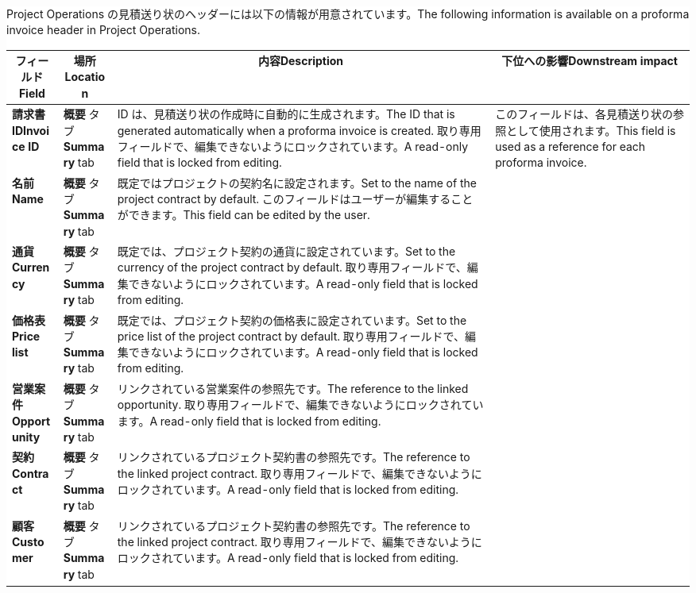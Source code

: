 <span data-ttu-id="d0bd7-111">Project Operations の見積送り状のヘッダーには以下の情報が用意されています。</span><span class="sxs-lookup"><span data-stu-id="d0bd7-111">The following information is available on a proforma invoice header in Project Operations.</span></span>

| <span data-ttu-id="d0bd7-112">フィールド</span><span class="sxs-lookup"><span data-stu-id="d0bd7-112">Field</span></span> | <span data-ttu-id="d0bd7-113">場所</span><span class="sxs-lookup"><span data-stu-id="d0bd7-113">Location</span></span> | <span data-ttu-id="d0bd7-114">内容</span><span class="sxs-lookup"><span data-stu-id="d0bd7-114">Description</span></span> | <span data-ttu-id="d0bd7-115">下位への影響</span><span class="sxs-lookup"><span data-stu-id="d0bd7-115">Downstream impact</span></span> |
| --- | --- | --- | --- |
| <span data-ttu-id="d0bd7-116">**請求書 ID**</span><span class="sxs-lookup"><span data-stu-id="d0bd7-116">**Invoice ID**</span></span> | <span data-ttu-id="d0bd7-117">**概要** タブ</span><span class="sxs-lookup"><span data-stu-id="d0bd7-117">**Summary** tab</span></span> | <span data-ttu-id="d0bd7-118">ID は、見積送り状の作成時に自動的に生成されます。</span><span class="sxs-lookup"><span data-stu-id="d0bd7-118">The ID that is generated automatically when a proforma invoice is created.</span></span> <span data-ttu-id="d0bd7-119">取り専用フィールドで、編集できないようにロックされています。</span><span class="sxs-lookup"><span data-stu-id="d0bd7-119">A read-only field that is locked from editing.</span></span> | <span data-ttu-id="d0bd7-120">このフィールドは、各見積送り状の参照として使用されます。</span><span class="sxs-lookup"><span data-stu-id="d0bd7-120">This field is used as a reference for each proforma invoice.</span></span> |
| <span data-ttu-id="d0bd7-121">**名前**</span><span class="sxs-lookup"><span data-stu-id="d0bd7-121">**Name**</span></span> | <span data-ttu-id="d0bd7-122">**概要** タブ</span><span class="sxs-lookup"><span data-stu-id="d0bd7-122">**Summary** tab</span></span> | <span data-ttu-id="d0bd7-123">既定ではプロジェクトの契約名に設定されます。</span><span class="sxs-lookup"><span data-stu-id="d0bd7-123">Set to the name of the project contract by default.</span></span> <span data-ttu-id="d0bd7-124">このフィールドはユーザーが編集することができます。</span><span class="sxs-lookup"><span data-stu-id="d0bd7-124">This field can be edited by the user.</span></span> | &nbsp;  |
| <span data-ttu-id="d0bd7-125">**通貨**</span><span class="sxs-lookup"><span data-stu-id="d0bd7-125">**Currency**</span></span> | <span data-ttu-id="d0bd7-126">**概要** タブ</span><span class="sxs-lookup"><span data-stu-id="d0bd7-126">**Summary** tab</span></span> | <span data-ttu-id="d0bd7-127">既定では、プロジェクト契約の通貨に設定されています。</span><span class="sxs-lookup"><span data-stu-id="d0bd7-127">Set to the currency of the project contract by default.</span></span> <span data-ttu-id="d0bd7-128">取り専用フィールドで、編集できないようにロックされています。</span><span class="sxs-lookup"><span data-stu-id="d0bd7-128">A read-only field that is locked from editing.</span></span> |&nbsp; |
| <span data-ttu-id="d0bd7-129">**価格表**</span><span class="sxs-lookup"><span data-stu-id="d0bd7-129">**Price list**</span></span> | <span data-ttu-id="d0bd7-130">**概要** タブ</span><span class="sxs-lookup"><span data-stu-id="d0bd7-130">**Summary** tab</span></span> | <span data-ttu-id="d0bd7-131">既定では、プロジェクト契約の価格表に設定されています。</span><span class="sxs-lookup"><span data-stu-id="d0bd7-131">Set to the price list of the project contract by default.</span></span> <span data-ttu-id="d0bd7-132">取り専用フィールドで、編集できないようにロックされています。</span><span class="sxs-lookup"><span data-stu-id="d0bd7-132">A read-only field that is locked from editing.</span></span> | &nbsp; |
| <span data-ttu-id="d0bd7-133">**営業案件**</span><span class="sxs-lookup"><span data-stu-id="d0bd7-133">**Opportunity**</span></span> | <span data-ttu-id="d0bd7-134">**概要** タブ</span><span class="sxs-lookup"><span data-stu-id="d0bd7-134">**Summary** tab</span></span> | <span data-ttu-id="d0bd7-135">リンクされている営業案件の参照先です。</span><span class="sxs-lookup"><span data-stu-id="d0bd7-135">The reference to the linked opportunity.</span></span> <span data-ttu-id="d0bd7-136">取り専用フィールドで、編集できないようにロックされています。</span><span class="sxs-lookup"><span data-stu-id="d0bd7-136">A read-only field that is locked from editing.</span></span> | &nbsp;  |
| <span data-ttu-id="d0bd7-137">**契約**</span><span class="sxs-lookup"><span data-stu-id="d0bd7-137">**Contract**</span></span> | <span data-ttu-id="d0bd7-138">**概要** タブ</span><span class="sxs-lookup"><span data-stu-id="d0bd7-138">**Summary** tab</span></span> | <span data-ttu-id="d0bd7-139">リンクされているプロジェクト契約書の参照先です。</span><span class="sxs-lookup"><span data-stu-id="d0bd7-139">The reference to the linked project contract.</span></span> <span data-ttu-id="d0bd7-140">取り専用フィールドで、編集できないようにロックされています。</span><span class="sxs-lookup"><span data-stu-id="d0bd7-140">A read-only field that is locked from editing.</span></span> | &nbsp; |
| <span data-ttu-id="d0bd7-141">**顧客**</span><span class="sxs-lookup"><span data-stu-id="d0bd7-141">**Customer**</span></span> | <span data-ttu-id="d0bd7-142">**概要** タブ</span><span class="sxs-lookup"><span data-stu-id="d0bd7-142">**Summary** tab</span></span> | <span data-ttu-id="d0bd7-143">リンクされているプロジェクト契約書の参照先です。</span><span class="sxs-lookup"><span data-stu-id="d0bd7-143">The reference to the linked project contract.</span></span> <span data-ttu-id="d0bd7-144">取り専用フィールドで、編集できないようにロックされています。</span><span class="sxs-lookup"><span data-stu-id="d0bd7-144">A read-only field that is locked from editing.</span></span> |&nbsp;  |